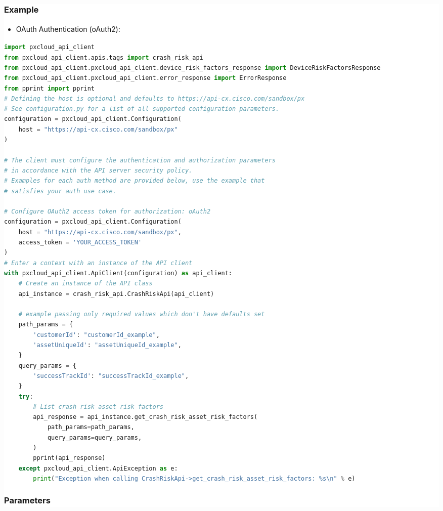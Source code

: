 ### Example

* OAuth Authentication (oAuth2):
```python
import pxcloud_api_client
from pxcloud_api_client.apis.tags import crash_risk_api
from pxcloud_api_client.pxcloud_api_client.device_risk_factors_response import DeviceRiskFactorsResponse
from pxcloud_api_client.pxcloud_api_client.error_response import ErrorResponse
from pprint import pprint
# Defining the host is optional and defaults to https://api-cx.cisco.com/sandbox/px
# See configuration.py for a list of all supported configuration parameters.
configuration = pxcloud_api_client.Configuration(
    host = "https://api-cx.cisco.com/sandbox/px"
)

# The client must configure the authentication and authorization parameters
# in accordance with the API server security policy.
# Examples for each auth method are provided below, use the example that
# satisfies your auth use case.

# Configure OAuth2 access token for authorization: oAuth2
configuration = pxcloud_api_client.Configuration(
    host = "https://api-cx.cisco.com/sandbox/px",
    access_token = 'YOUR_ACCESS_TOKEN'
)
# Enter a context with an instance of the API client
with pxcloud_api_client.ApiClient(configuration) as api_client:
    # Create an instance of the API class
    api_instance = crash_risk_api.CrashRiskApi(api_client)

    # example passing only required values which don't have defaults set
    path_params = {
        'customerId': "customerId_example",
        'assetUniqueId': "assetUniqueId_example",
    }
    query_params = {
        'successTrackId': "successTrackId_example",
    }
    try:
        # List crash risk asset risk factors
        api_response = api_instance.get_crash_risk_asset_risk_factors(
            path_params=path_params,
            query_params=query_params,
        )
        pprint(api_response)
    except pxcloud_api_client.ApiException as e:
        print("Exception when calling CrashRiskApi->get_crash_risk_asset_risk_factors: %s\n" % e)
```
### Parameters
